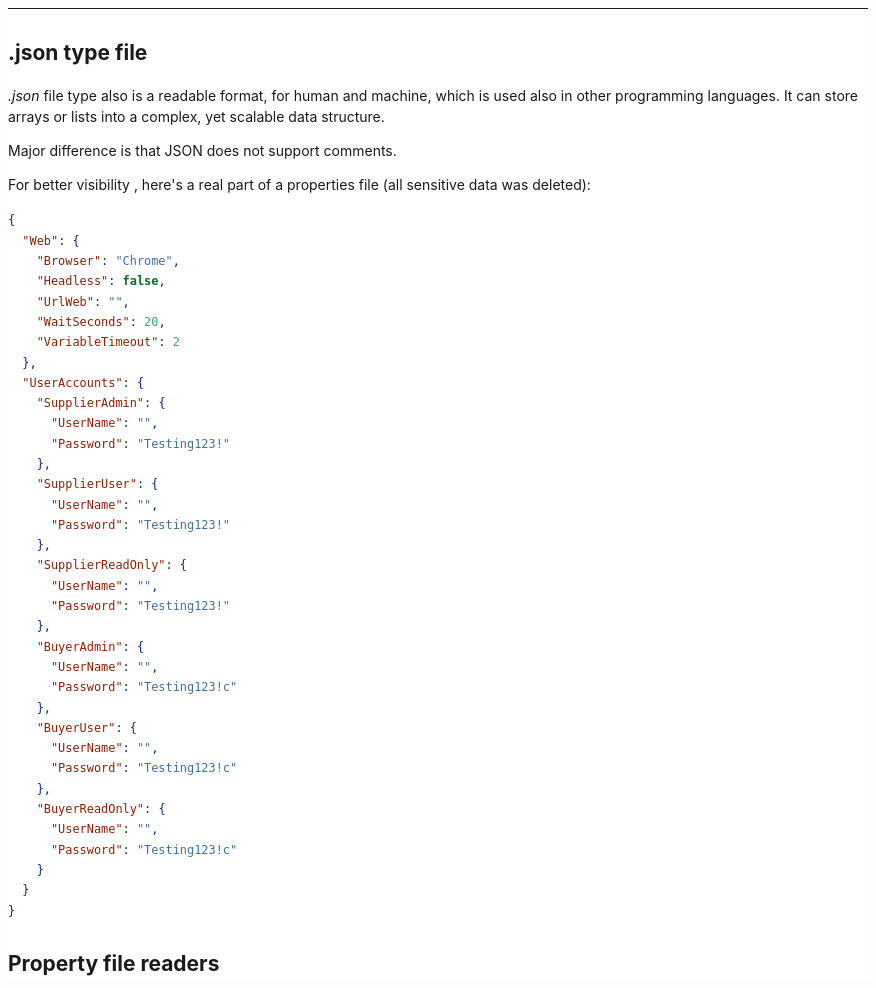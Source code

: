 ***

## .json type file

*.json* file type also is a readable format, for human and machine, which is used also in other programming languages.
It can store arrays or lists into a complex, yet scalable data structure.

Major difference is that JSON does not support comments.

For better visibility , here's a real part of a properties file (all sensitive data was deleted):

```json
{
  "Web": {
    "Browser": "Chrome",
    "Headless": false,
    "UrlWeb": "",
    "WaitSeconds": 20,
    "VariableTimeout": 2
  },
  "UserAccounts": {
    "SupplierAdmin": {
      "UserName": "",
      "Password": "Testing123!"
    },
    "SupplierUser": {
      "UserName": "",
      "Password": "Testing123!"
    },
    "SupplierReadOnly": {
      "UserName": "",
      "Password": "Testing123!"
    },
    "BuyerAdmin": {
      "UserName": "",
      "Password": "Testing123!c"
    },
    "BuyerUser": {
      "UserName": "",
      "Password": "Testing123!c"
    },
    "BuyerReadOnly": {
      "UserName": "",
      "Password": "Testing123!c"
    }
  }
}

```

## Property file readers
